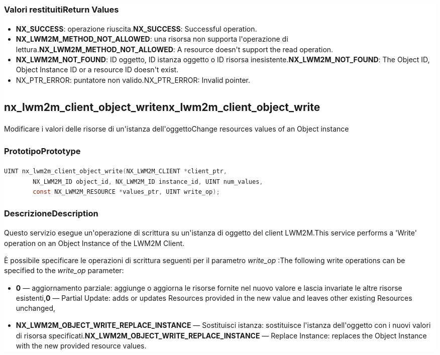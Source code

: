 ### <a name="return-values"></a><span data-ttu-id="db2f7-377">Valori restituiti</span><span class="sxs-lookup"><span data-stu-id="db2f7-377">Return Values</span></span>

- <span data-ttu-id="db2f7-378">**NX_SUCCESS**: operazione riuscita.</span><span class="sxs-lookup"><span data-stu-id="db2f7-378">**NX_SUCCESS**: Successful operation.</span></span>
- <span data-ttu-id="db2f7-379">**NX_LWM2M_METHOD_NOT_ALLOWED**: una risorsa non supporta l'operazione di lettura.</span><span class="sxs-lookup"><span data-stu-id="db2f7-379">**NX_LWM2M_METHOD_NOT_ALLOWED**: A resource doesn't support the read operation.</span></span>
- <span data-ttu-id="db2f7-380">**NX_LWM2M_NOT_FOUND**: ID oggetto, ID istanza oggetto o ID risorsa inesistente.</span><span class="sxs-lookup"><span data-stu-id="db2f7-380">**NX_LWM2M_NOT_FOUND**: The Object ID, Object Instance ID or a resource ID doesn't exist.</span></span>
- <span data-ttu-id="db2f7-381">NX_PTR_ERROR: puntatore non valido.</span><span class="sxs-lookup"><span data-stu-id="db2f7-381">NX_PTR_ERROR: Invalid pointer.</span></span>

## <a name="nx_lwm2m_client_object_write"></a><span data-ttu-id="db2f7-382">nx_lwm2m_client_object_write</span><span class="sxs-lookup"><span data-stu-id="db2f7-382">nx_lwm2m_client_object_write</span></span>

<span data-ttu-id="db2f7-383">Modificare i valori delle risorse di un'istanza dell'oggetto</span><span class="sxs-lookup"><span data-stu-id="db2f7-383">Change resources values of an Object instance</span></span>

### <a name="prototype"></a><span data-ttu-id="db2f7-384">Prototipo</span><span class="sxs-lookup"><span data-stu-id="db2f7-384">Prototype</span></span>

```c
UINT nx_lwm2m_client_object_write(NX_LWM2M_CLIENT *client_ptr,
        NX_LWM2M_ID object_id, NX_LWM2M_ID instance_id, UINT num_values,
        const NX_LWM2M_RESOURCE *values_ptr, UINT write_op);
```

### <a name="description"></a><span data-ttu-id="db2f7-385">Descrizione</span><span class="sxs-lookup"><span data-stu-id="db2f7-385">Description</span></span>

<span data-ttu-id="db2f7-386">Questo servizio esegue un'operazione di scrittura su un'istanza di oggetto del client LWM2M.</span><span class="sxs-lookup"><span data-stu-id="db2f7-386">This service performs a 'Write' operation on an Object Instance of the LWM2M Client.</span></span>

<span data-ttu-id="db2f7-387">È possibile specificare le operazioni di scrittura seguenti per il parametro *write_op* :</span><span class="sxs-lookup"><span data-stu-id="db2f7-387">The following write operations can be specified to the *write_op* parameter:</span></span>

- <span data-ttu-id="db2f7-388">**0** &mdash; aggiornamento parziale: aggiunge o aggiorna le risorse fornite nel nuovo valore e lascia invariate le altre risorse esistenti,</span><span class="sxs-lookup"><span data-stu-id="db2f7-388">**0** &mdash; Partial Update: adds or updates Resources provided in the new value and leaves other existing Resources unchanged,</span></span>

- <span data-ttu-id="db2f7-389">**NX_LWM2M_OBJECT_WRITE_REPLACE_INSTANCE** &mdash; Sostituisci istanza: sostituisce l'istanza dell'oggetto con i nuovi valori di risorsa specificati.</span><span class="sxs-lookup"><span data-stu-id="db2f7-389">**NX_LWM2M_OBJECT_WRITE_REPLACE_INSTANCE** &mdash; Replace Instance: replaces the Object Instance with the new provided resource values.</span></span>
